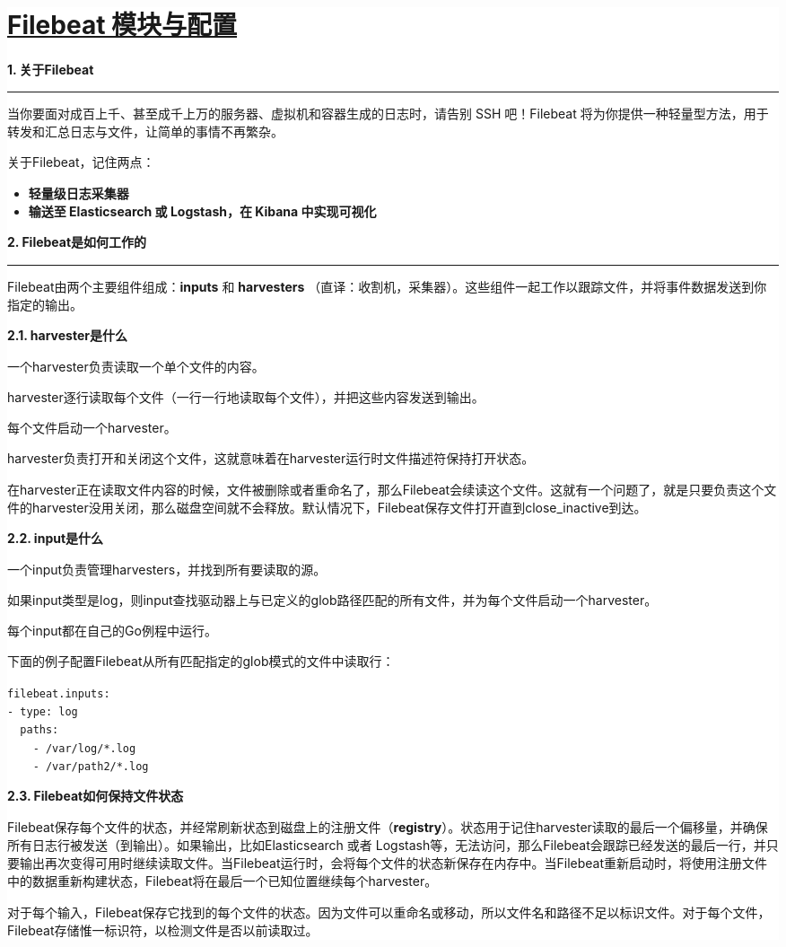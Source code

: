 # [Filebeat 模块与配置](https://www.cnblogs.com/hanease/p/16029992.html)

**1. 关于Filebeat**

------

当你要面对成百上千、甚至成千上万的服务器、虚拟机和容器生成的日志时，请告别 SSH 吧！Filebeat 将为你提供一种轻量型方法，用于转发和汇总日志与文件，让简单的事情不再繁杂。

关于Filebeat，记住两点：

- **轻量级日志采集器**
- **输送至 Elasticsearch 或 Logstash，在 Kibana 中实现可视化**

 

**2. Filebeat是如何工作的**

------

Filebeat由两个主要组件组成：**inputs** 和 **harvesters** （直译：收割机，采集器）。这些组件一起工作以跟踪文件，并将事件数据发送到你指定的输出。

**2.1. harvester是什么**

一个harvester负责读取一个单个文件的内容。

harvester逐行读取每个文件（一行一行地读取每个文件），并把这些内容发送到输出。

每个文件启动一个harvester。

harvester负责打开和关闭这个文件，这就意味着在harvester运行时文件描述符保持打开状态。

在harvester正在读取文件内容的时候，文件被删除或者重命名了，那么Filebeat会续读这个文件。这就有一个问题了，就是只要负责这个文件的harvester没用关闭，那么磁盘空间就不会释放。默认情况下，Filebeat保存文件打开直到close_inactive到达。

**2.2. input是什么**

一个input负责管理harvesters，并找到所有要读取的源。

如果input类型是log，则input查找驱动器上与已定义的glob路径匹配的所有文件，并为每个文件启动一个harvester。

每个input都在自己的Go例程中运行。

下面的例子配置Filebeat从所有匹配指定的glob模式的文件中读取行：

```
filebeat.inputs:
- type: log
  paths:
    - /var/log/*.log
    - /var/path2/*.log
```

 **2.3. Filebeat如何保持文件状态**

Filebeat保存每个文件的状态，并经常刷新状态到磁盘上的注册文件（**registry**）。状态用于记住harvester读取的最后一个偏移量，并确保所有日志行被发送（到输出）。如果输出，比如Elasticsearch 或者 Logstash等，无法访问，那么Filebeat会跟踪已经发送的最后一行，并只要输出再次变得可用时继续读取文件。当Filebeat运行时，会将每个文件的状态新保存在内存中。当Filebeat重新启动时，将使用注册文件中的数据重新构建状态，Filebeat将在最后一个已知位置继续每个harvester。

对于每个输入，Filebeat保存它找到的每个文件的状态。因为文件可以重命名或移动，所以文件名和路径不足以标识文件。对于每个文件，Filebeat存储惟一标识符，以检测文件是否以前读取过。
